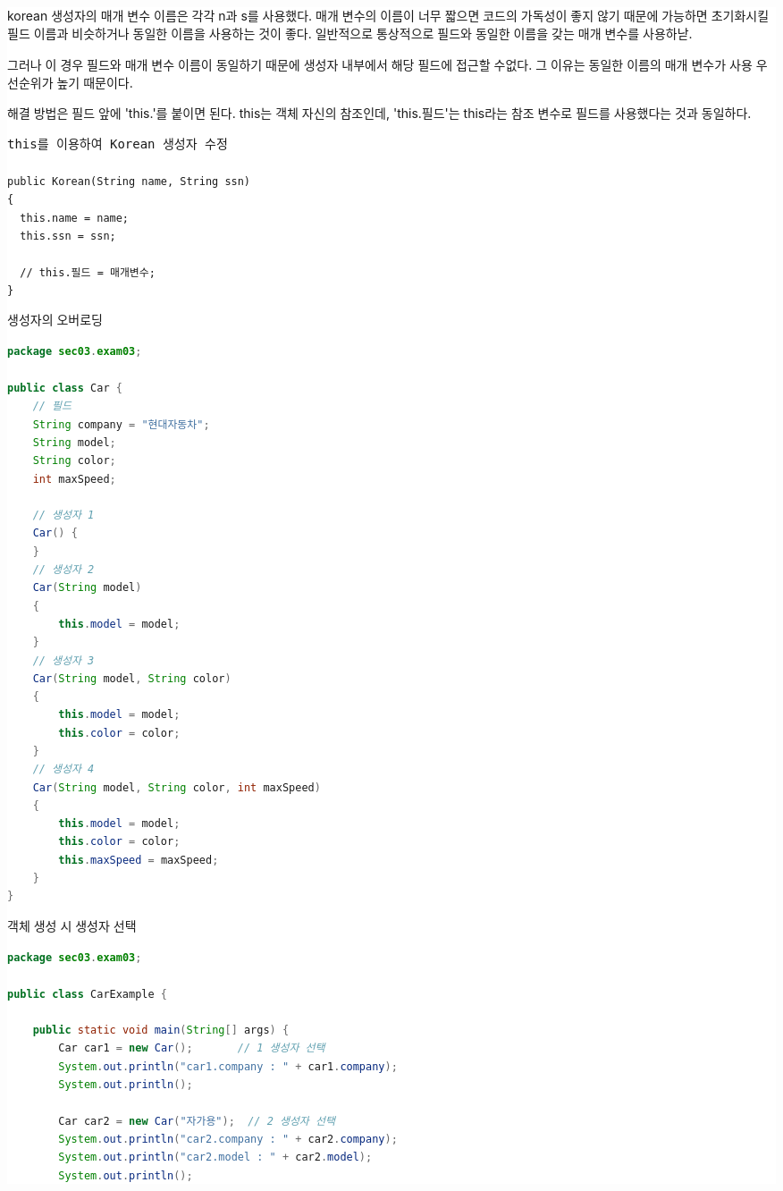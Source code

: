 korean 생성자의 매개 변수 이름은 각각 n과 s를 사용했다. 매개 변수의 이름이 너무 짧으면 코드의 가독성이 좋지 않기 때문에 가능하면 초기화시킬 필드 이름과 비슷하거나 동일한 이름을 사용하는 것이 좋다. 일반적으로 통상적으로 필드와 동일한 이름을 갖는 매개 변수를 사용하낟.

그러나 이 경우 필드와 매개 변수 이름이 동일하기 때문에 생성자 내부에서 해당 필드에 접근할 수없다. 그 이유는 동일한 이름의 매개 변수가 사용 우선순위가 높기 때문이다. 

해결 방법은 필드 앞에 'this.'를 붙이면 된다. this는 객체 자신의 참조인데, 'this.필드'는 this라는 참조 변수로 필드를 사용했다는 것과 동일하다.

<pre>this를 이용하여 Korean 생성자 수정
<code>
public Korean(String name, String ssn)
{
  this.name = name;  
  this.ssn = ssn;

  // this.필드 = 매개변수;
}</code></pre>

생성자의 오버로딩 
```java
package sec03.exam03;

public class Car {
	// 필드
	String company = "현대자동차";
	String model;
	String color;
	int maxSpeed;
	
	// 생성자 1
	Car() {	
	}
	// 생성자 2
	Car(String model)
	{
		this.model = model;
	}
	// 생성자 3
	Car(String model, String color)
	{
		this.model = model;
		this.color = color;
	}
	// 생성자 4
	Car(String model, String color, int maxSpeed)
	{
		this.model = model;
		this.color = color;
		this.maxSpeed = maxSpeed;
	}
}
```

객체 생성 시 생성자 선택
```java
package sec03.exam03;

public class CarExample {

	public static void main(String[] args) {
		Car car1 = new Car();		// 1 생성자 선택
		System.out.println("car1.company : " + car1.company);
		System.out.println();

		Car car2 = new Car("자가용");	// 2 생성자 선택
		System.out.println("car2.company : " + car2.company);
		System.out.println("car2.model : " + car2.model);
		System.out.println();
```